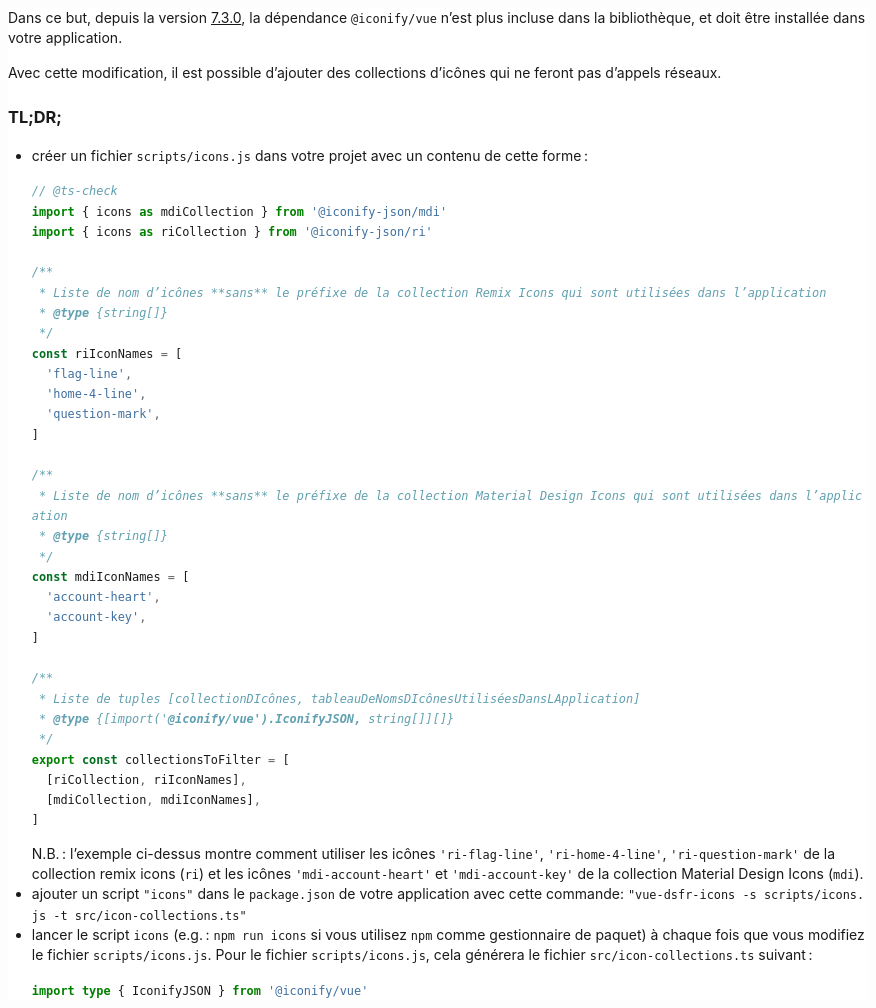 Dans ce but, depuis la version [7.3.0](https://github.com/dnum-mi/vue-dsfr/releases/tag/v7.3.0), la dépendance `@iconify/vue`
n’est plus incluse dans la bibliothèque, et doit être installée dans votre application.

Avec cette modification, il est possible d’ajouter des collections d’icônes qui ne feront pas d’appels réseaux.

### TL;DR;

- créer un fichier `scripts/icons.js` dans votre projet avec un contenu de cette forme :
  ```js
  // @ts-check
  import { icons as mdiCollection } from '@iconify-json/mdi'
  import { icons as riCollection } from '@iconify-json/ri'

  /**
   * Liste de nom d’icônes **sans** le préfixe de la collection Remix Icons qui sont utilisées dans l’application
   * @type {string[]}
   */
  const riIconNames = [
    'flag-line',
    'home-4-line',
    'question-mark',
  ]

  /**
   * Liste de nom d’icônes **sans** le préfixe de la collection Material Design Icons qui sont utilisées dans l’application
   * @type {string[]}
   */
  const mdiIconNames = [
    'account-heart',
    'account-key',
  ]

  /**
   * Liste de tuples [collectionDIcônes, tableauDeNomsDIcônesUtiliséesDansLApplication]
   * @type {[import('@iconify/vue').IconifyJSON, string[]][]}
   */
  export const collectionsToFilter = [
    [riCollection, riIconNames],
    [mdiCollection, mdiIconNames],
  ]
  ```
  N.B. : l’exemple ci-dessus montre comment utiliser les icônes `'ri-flag-line'`, `'ri-home-4-line'`, `'ri-question-mark'` de la collection
  remix icons (`ri`) et les icônes `'mdi-account-heart'` et `'mdi-account-key'` de la collection Material Design Icons (`mdi`).
- ajouter un script `"icons"` dans le `package.json` de votre application avec cette commande:
  `"vue-dsfr-icons -s scripts/icons.js -t src/icon-collections.ts"`
- lancer le script `icons` (e.g. : `npm run icons` si vous utilisez `npm` comme gestionnaire de paquet) à chaque fois
  que vous modifiez le fichier `scripts/icons.js`. Pour le fichier `scripts/icons.js`, cela générera le fichier `src/icon-collections.ts` suivant :
  ```ts
  import type { IconifyJSON } from '@iconify/vue'

  ```